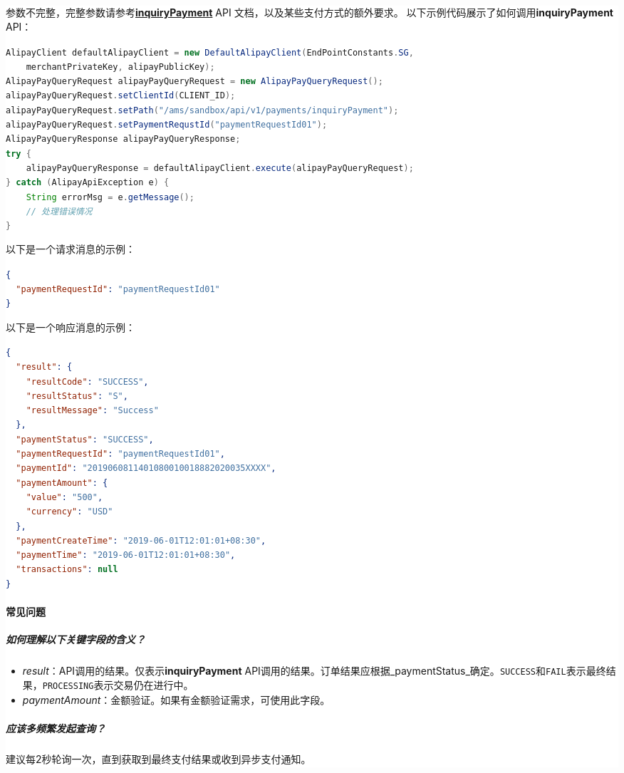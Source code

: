 参数不完整，完整参数请参考[**inquiryPayment**](https://global.alipay.com/docs/ac/ams/paymentri_online) API 文档，以及某些支付方式的额外要求。
以下示例代码展示了如何调用**inquiryPayment** API：
```java
AlipayClient defaultAlipayClient = new DefaultAlipayClient(EndPointConstants.SG,
    merchantPrivateKey, alipayPublicKey);
AlipayPayQueryRequest alipayPayQueryRequest = new AlipayPayQueryRequest();
alipayPayQueryRequest.setClientId(CLIENT_ID);
alipayPayQueryRequest.setPath("/ams/sandbox/api/v1/payments/inquiryPayment");  
alipayPayQueryRequest.setPaymentRequstId("paymentRequestId01");
AlipayPayQueryResponse alipayPayQueryResponse;
try {
    alipayPayQueryResponse = defaultAlipayClient.execute(alipayPayQueryRequest);
} catch (AlipayApiException e) {
    String errorMsg = e.getMessage();
    // 处理错误情况
}
```
以下是一个请求消息的示例：
```json
{
  "paymentRequestId": "paymentRequestId01"
}
```
以下是一个响应消息的示例：
```json
{
  "result": {
    "resultCode": "SUCCESS",
    "resultStatus": "S",
    "resultMessage": "Success"
  },
  "paymentStatus": "SUCCESS",
  "paymentRequestId": "paymentRequestId01",
  "paymentId": "2019060811401080010018882020035XXXX",
  "paymentAmount": {
    "value": "500",
    "currency": "USD"
  },
  "paymentCreateTime": "2019-06-01T12:01:01+08:30",
  "paymentTime": "2019-06-01T12:01:01+08:30",
  "transactions": null
}
```
#### 常见问题
##### 如何理解以下关键字段的含义？
*   _result_：API调用的结果。仅表示**inquiryPayment** API调用的结果。订单结果应根据_paymentStatus_确定。`SUCCESS`和`FAIL`表示最终结果，`PROCESSING`表示交易仍在进行中。
*   _paymentAmount_：金额验证。如果有金额验证需求，可使用此字段。

##### 应该多频繁发起查询？
建议每2秒轮询一次，直到获取到最终支付结果或收到异步支付通知。
